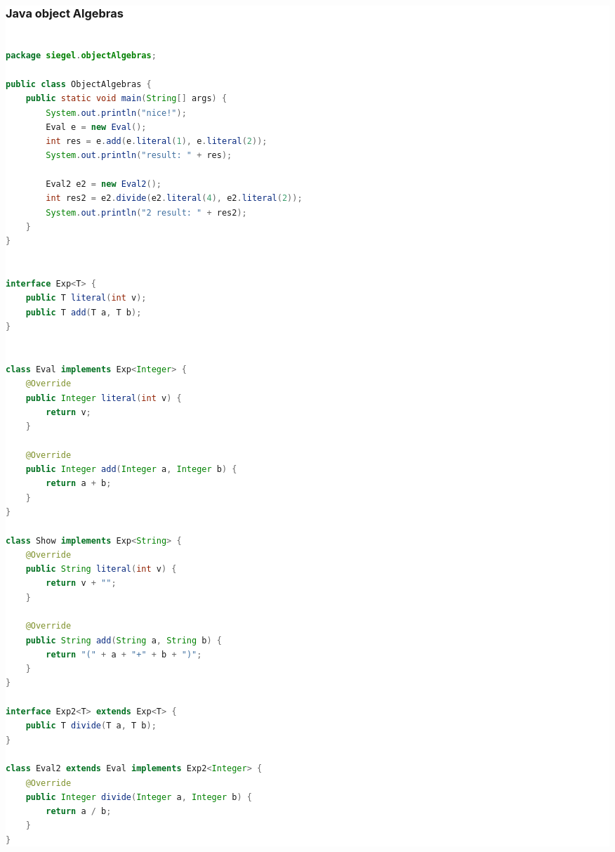 ### Java object Algebras

``` java

package siegel.objectAlgebras;

public class ObjectAlgebras {
    public static void main(String[] args) {
        System.out.println("nice!");
        Eval e = new Eval();
        int res = e.add(e.literal(1), e.literal(2));
        System.out.println("result: " + res);

        Eval2 e2 = new Eval2();
        int res2 = e2.divide(e2.literal(4), e2.literal(2));
        System.out.println("2 result: " + res2);
    }
}


interface Exp<T> {
    public T literal(int v);
    public T add(T a, T b);
}


class Eval implements Exp<Integer> {
    @Override
    public Integer literal(int v) {
        return v;
    }

    @Override
    public Integer add(Integer a, Integer b) {
        return a + b;
    }
}

class Show implements Exp<String> {
    @Override
    public String literal(int v) {
        return v + "";
    }

    @Override
    public String add(String a, String b) {
        return "(" + a + "+" + b + ")";
    }
}

interface Exp2<T> extends Exp<T> {
    public T divide(T a, T b);
}

class Eval2 extends Eval implements Exp2<Integer> {
    @Override
    public Integer divide(Integer a, Integer b) {
        return a / b;
    }
}

```
